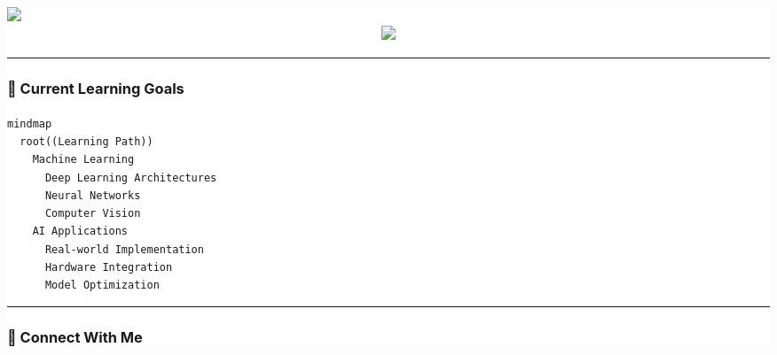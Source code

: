   <picture>
    <source 
      srcset="https://streak-stats.demolab.com?user=Pranavbm10&theme=radical"
      media="(prefers-color-scheme: dark)"
    />
    <source
      srcset="https://streak-stats.demolab.com?user=Pranavbm10&theme=radical"
      media="(prefers-color-scheme: light), (prefers-color-scheme: no-preference)"
    />
    <img src="https://streak-stats.demolab.com?user=Pranavbm10&theme=radical" height="180em" />
  </picture>
</div>

<div align="center">
  <picture>
    <source 
      srcset="https://github-readme-activity-graph.vercel.app/graph?username=Pranavbm10&theme=redical&hide_border=true"
      media="(prefers-color-scheme: dark)"
    />
    <source
      srcset="https://github-readme-activity-graph.vercel.app/graph?username=Pranavbm10&theme=redical&hide_border=true"
      media="(prefers-color-scheme: light), (prefers-color-scheme: no-preference)"
    />
    <img src="https://github-readme-activity-graph.vercel.app/graph?username=Pranavbm10&theme=redical&hide_border=true" width="100%" />
  </picture>
</div>

---

### 🎯 Current Learning Goals

```mermaid
mindmap
  root((Learning Path))
    Machine Learning
      Deep Learning Architectures
      Neural Networks
      Computer Vision
    AI Applications
      Real-world Implementation
      Hardware Integration
      Model Optimization
```

---

### 🤝 Connect With Me

<div align="center">
  